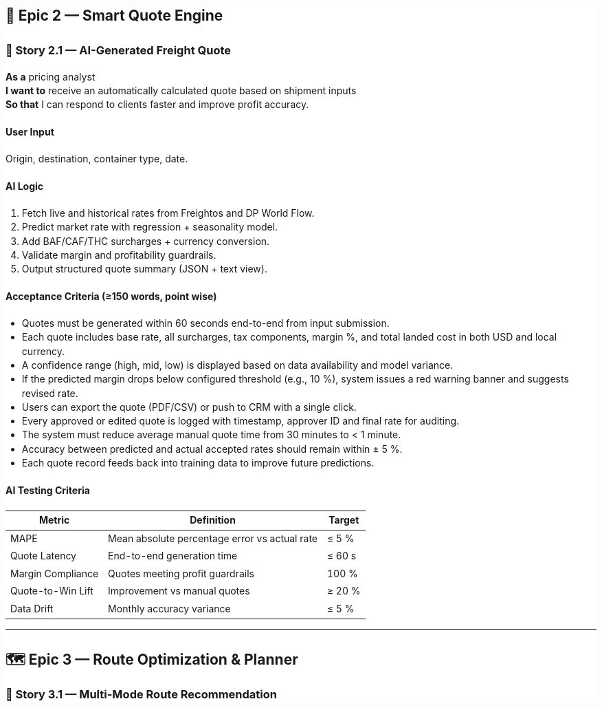 
## 💸 Epic 2 — Smart Quote Engine  

### 🧩 Story 2.1 — AI-Generated Freight Quote  

**As a** pricing analyst  
**I want to** receive an automatically calculated quote based on shipment inputs  
**So that** I can respond to clients faster and improve profit accuracy.  

#### User Input  
Origin, destination, container type, date.  

#### AI Logic  
1. Fetch live and historical rates from Freightos and DP World Flow.  
2. Predict market rate with regression + seasonality model.  
3. Add BAF/CAF/THC surcharges + currency conversion.  
4. Validate margin and profitability guardrails.  
5. Output structured quote summary (JSON + text view).  

#### Acceptance Criteria (≥150 words, point wise)  
- Quotes must be generated within 60 seconds end-to-end from input submission.  
- Each quote includes base rate, all surcharges, tax components, margin %, and total landed cost in both USD and local currency.  
- A confidence range (high, mid, low) is displayed based on data availability and model variance.  
- If the predicted margin drops below configured threshold (e.g., 10 %), system issues a red warning banner and suggests revised rate.  
- Users can export the quote (PDF/CSV) or push to CRM with a single click.  
- Every approved or edited quote is logged with timestamp, approver ID and final rate for auditing.  
- The system must reduce average manual quote time from 30 minutes to < 1 minute.  
- Accuracy between predicted and actual accepted rates should remain within ± 5 %.  
- Each quote record feeds back into training data to improve future predictions.  

#### AI Testing Criteria  

| Metric | Definition | Target |  
|--------|-------------|--------|  
| MAPE | Mean absolute percentage error vs actual rate | ≤ 5 % |  
| Quote Latency | End-to-end generation time | ≤ 60 s |  
| Margin Compliance | Quotes meeting profit guardrails | 100 % |  
| Quote-to-Win Lift | Improvement vs manual quotes | ≥ 20 % |  
| Data Drift | Monthly accuracy variance | ≤ 5 % |  

---

## 🗺️ Epic 3 — Route Optimization & Planner  

### 🧩 Story 3.1 — Multi-Mode Route Recommendation  
